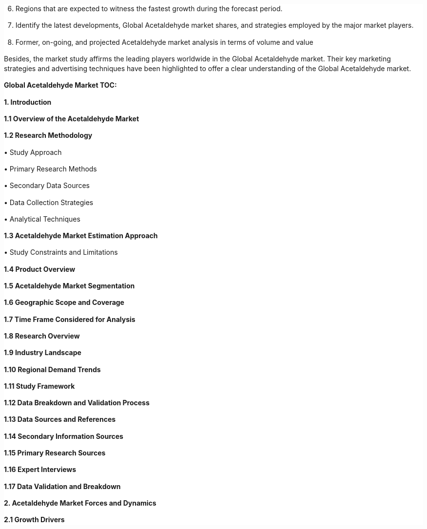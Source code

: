6. Regions that are expected to witness the fastest growth during the forecast period.

7. Identify the latest developments, Global Acetaldehyde market shares, and strategies employed by the major market players.

8. Former, on-going, and projected Acetaldehyde market analysis in terms of volume and value

Besides, the market study affirms the leading players worldwide in the Global Acetaldehyde market. Their key marketing strategies and advertising techniques have been highlighted to offer a clear understanding of the Global Acetaldehyde market.

<strong>Global Acetaldehyde Market TOC:</strong>

<strong>1. Introduction</strong>

<strong>1.1 Overview of the Acetaldehyde Market</strong>

<strong>1.2 Research Methodology</strong>

• Study Approach

• Primary Research Methods

• Secondary Data Sources

• Data Collection Strategies

• Analytical Techniques

<strong>1.3 Acetaldehyde Market Estimation Approach</strong>

• Study Constraints and Limitations

<strong>1.4 Product Overview</strong>

<strong>1.5 Acetaldehyde Market Segmentation</strong>

<strong>1.6 Geographic Scope and Coverage</strong>

<strong>1.7 Time Frame Considered for Analysis</strong>

<strong>1.8 Research Overview</strong>

<strong>1.9 Industry Landscape</strong>

<strong>1.10 Regional Demand Trends</strong>

<strong>1.11 Study Framework</strong>

<strong>1.12 Data Breakdown and Validation Process</strong>

<strong>1.13 Data Sources and References</strong>

<strong>1.14 Secondary Information Sources</strong>

<strong>1.15 Primary Research Sources</strong>

<strong>1.16 Expert Interviews</strong>

<strong>1.17 Data Validation and Breakdown</strong>

<strong>2. Acetaldehyde Market Forces and Dynamics</strong>

<strong>2.1 Growth Drivers</strong>
